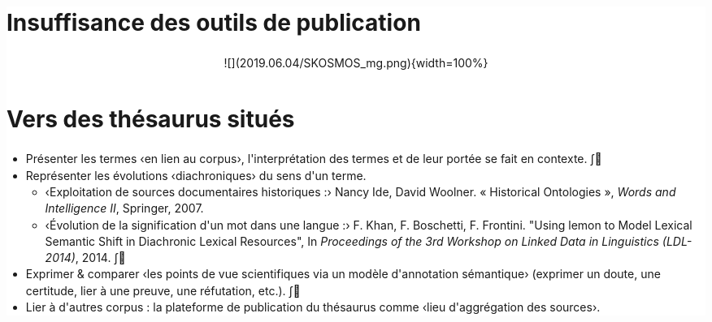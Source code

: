 
# Insuffisance des outils de publication

<div style="text-align:center;">
![](2019.06.04/SKOSMOS_mg.png){width=100%}
</div>



# Vers des thésaurus situés

- Présenter les termes ‹en lien au corpus›, l'interprétation des termes et de leur portée se fait en contexte.
∫🐌
- Représenter les évolutions ‹diachroniques› du sens d'un terme.
  - ‹Exploitation de sources documentaires historiques :› Nancy Ide, David Woolner. « Historical Ontologies », *Words and Intelligence II*, Springer, 2007.
  - ‹Évolution de la signification d'un mot dans une langue :› F. Khan, F. Boschetti, F. Frontini. "Using lemon to Model Lexical Semantic Shift in Diachronic Lexical Resources", In *Proceedings of the 3rd Workshop on Linked Data in Linguistics (LDL-2014)*, 2014.
∫🐌
- Exprimer & comparer ‹les points de vue scientifiques via un modèle d'annotation sémantique› (exprimer un doute, une certitude, lier à une preuve, une réfutation, etc.).
∫🐌
- Lier à d'autres corpus : la plateforme de publication du thésaurus comme ‹lieu d'aggrégation des sources›.
